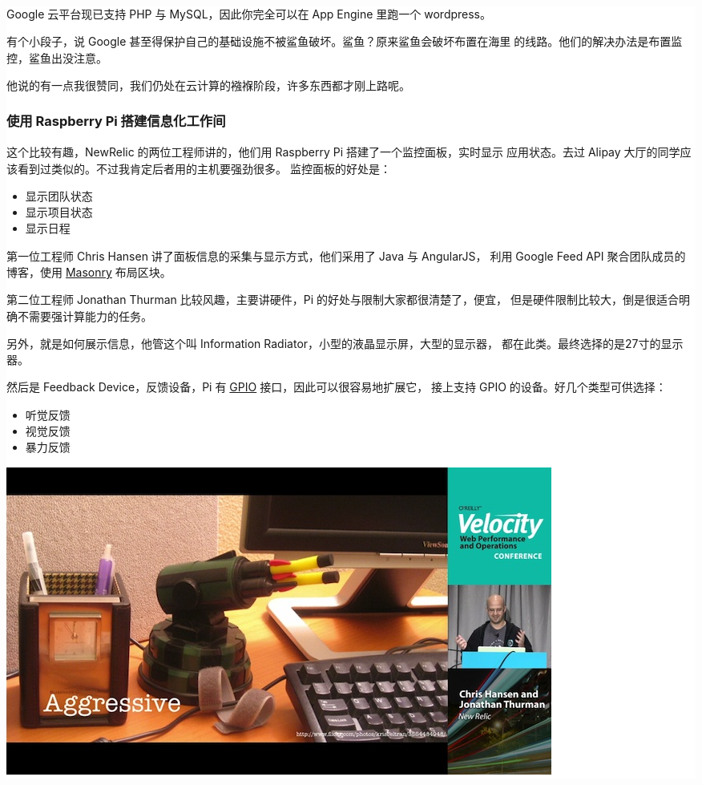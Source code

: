 Google 云平台现已支持 PHP 与 MySQL，因此你完全可以在 App Engine 里跑一个 wordpress。

有个小段子，说 Google 甚至得保护自己的基础设施不被鲨鱼破坏。鲨鱼？原来鲨鱼会破坏布置在海里
的线路。他们的解决办法是布置监控，鲨鱼出没注意。

他说的有一点我很赞同，我们仍处在云计算的襁褓阶段，许多东西都才刚上路呢。

### 使用 Raspberry Pi 搭建信息化工作间

这个比较有趣，NewRelic 的两位工程师讲的，他们用 Raspberry Pi 搭建了一个监控面板，实时显示
应用状态。去过 Alipay 大厅的同学应该看到过类似的。不过我肯定后者用的主机要强劲很多。
监控面板的好处是：

- 显示团队状态
- 显示项目状态
- 显示日程

第一位工程师 Chris Hansen 讲了面板信息的采集与显示方式，他们采用了 Java 与 AngularJS，
利用 Google Feed API 聚合团队成员的博客，使用
[Masonry](http://masonry.desandro.com/) 布局区块。

第二位工程师 Jonathan Thurman 比较风趣，主要讲硬件，Pi 的好处与限制大家都很清楚了，便宜，
但是硬件限制比较大，倒是很适合明确不需要强计算能力的任务。

另外，就是如何展示信息，他管这个叫 Information Radiator，小型的液晶显示屏，大型的显示器，
都在此类。最终选择的是27寸的显示器。

然后是 Feedback Device，反馈设备，Pi 有
[GPIO](http://zh.wikipedia.org/zh-cn/GPIO%E2%80%8E) 接口，因此可以很容易地扩展它，
接上支持 GPIO 的设备。好几个类型可供选择：

- 听觉反馈
- 视觉反馈
- 暴力反馈

![暴力反馈](/assets/img/2013-new-york/aggressive.jpg)
